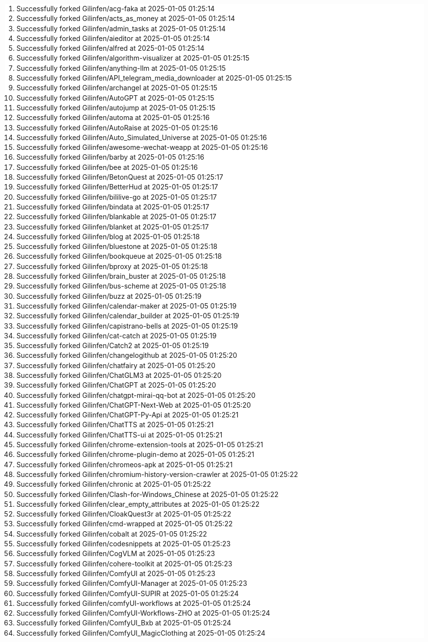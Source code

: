 1. Successfully forked Gilinfen/acg-faka at 2025-01-05 01:25:14
2. Successfully forked Gilinfen/acts_as_money at 2025-01-05 01:25:14
3. Successfully forked Gilinfen/admin_tasks at 2025-01-05 01:25:14
4. Successfully forked Gilinfen/aieditor at 2025-01-05 01:25:14
5. Successfully forked Gilinfen/alfred at 2025-01-05 01:25:14
6. Successfully forked Gilinfen/algorithm-visualizer at 2025-01-05 01:25:15
7. Successfully forked Gilinfen/anything-llm at 2025-01-05 01:25:15
8. Successfully forked Gilinfen/API_telegram_media_downloader at 2025-01-05 01:25:15
9. Successfully forked Gilinfen/archangel at 2025-01-05 01:25:15
10. Successfully forked Gilinfen/AutoGPT at 2025-01-05 01:25:15
11. Successfully forked Gilinfen/autojump at 2025-01-05 01:25:15
12. Successfully forked Gilinfen/automa at 2025-01-05 01:25:16
13. Successfully forked Gilinfen/AutoRaise at 2025-01-05 01:25:16
14. Successfully forked Gilinfen/Auto_Simulated_Universe at 2025-01-05 01:25:16
15. Successfully forked Gilinfen/awesome-wechat-weapp at 2025-01-05 01:25:16
16. Successfully forked Gilinfen/barby at 2025-01-05 01:25:16
17. Successfully forked Gilinfen/bee at 2025-01-05 01:25:16
18. Successfully forked Gilinfen/BetonQuest at 2025-01-05 01:25:17
19. Successfully forked Gilinfen/BetterHud at 2025-01-05 01:25:17
20. Successfully forked Gilinfen/bililive-go at 2025-01-05 01:25:17
21. Successfully forked Gilinfen/bindata at 2025-01-05 01:25:17
22. Successfully forked Gilinfen/blankable at 2025-01-05 01:25:17
23. Successfully forked Gilinfen/blanket at 2025-01-05 01:25:17
24. Successfully forked Gilinfen/blog at 2025-01-05 01:25:18
25. Successfully forked Gilinfen/bluestone at 2025-01-05 01:25:18
26. Successfully forked Gilinfen/bookqueue at 2025-01-05 01:25:18
27. Successfully forked Gilinfen/bproxy at 2025-01-05 01:25:18
28. Successfully forked Gilinfen/brain_buster at 2025-01-05 01:25:18
29. Successfully forked Gilinfen/bus-scheme at 2025-01-05 01:25:18
30. Successfully forked Gilinfen/buzz at 2025-01-05 01:25:19
31. Successfully forked Gilinfen/calendar-maker at 2025-01-05 01:25:19
32. Successfully forked Gilinfen/calendar_builder at 2025-01-05 01:25:19
33. Successfully forked Gilinfen/capistrano-bells at 2025-01-05 01:25:19
34. Successfully forked Gilinfen/cat-catch at 2025-01-05 01:25:19
35. Successfully forked Gilinfen/Catch2 at 2025-01-05 01:25:19
36. Successfully forked Gilinfen/changelogithub at 2025-01-05 01:25:20
37. Successfully forked Gilinfen/chatfairy at 2025-01-05 01:25:20
38. Successfully forked Gilinfen/ChatGLM3 at 2025-01-05 01:25:20
39. Successfully forked Gilinfen/ChatGPT at 2025-01-05 01:25:20
40. Successfully forked Gilinfen/chatgpt-mirai-qq-bot at 2025-01-05 01:25:20
41. Successfully forked Gilinfen/ChatGPT-Next-Web at 2025-01-05 01:25:20
42. Successfully forked Gilinfen/ChatGPT-Py-Api at 2025-01-05 01:25:21
43. Successfully forked Gilinfen/ChatTTS at 2025-01-05 01:25:21
44. Successfully forked Gilinfen/ChatTTS-ui at 2025-01-05 01:25:21
45. Successfully forked Gilinfen/chrome-extension-tools at 2025-01-05 01:25:21
46. Successfully forked Gilinfen/chrome-plugin-demo at 2025-01-05 01:25:21
47. Successfully forked Gilinfen/chromeos-apk at 2025-01-05 01:25:21
48. Successfully forked Gilinfen/chromium-history-version-crawler at 2025-01-05 01:25:22
49. Successfully forked Gilinfen/chronic at 2025-01-05 01:25:22
50. Successfully forked Gilinfen/Clash-for-Windows_Chinese at 2025-01-05 01:25:22
51. Successfully forked Gilinfen/clear_empty_attributes at 2025-01-05 01:25:22
52. Successfully forked Gilinfen/CloakQuest3r at 2025-01-05 01:25:22
53. Successfully forked Gilinfen/cmd-wrapped at 2025-01-05 01:25:22
54. Successfully forked Gilinfen/cobalt at 2025-01-05 01:25:22
55. Successfully forked Gilinfen/codesnippets at 2025-01-05 01:25:23
56. Successfully forked Gilinfen/CogVLM at 2025-01-05 01:25:23
57. Successfully forked Gilinfen/cohere-toolkit at 2025-01-05 01:25:23
58. Successfully forked Gilinfen/ComfyUI at 2025-01-05 01:25:23
59. Successfully forked Gilinfen/ComfyUI-Manager at 2025-01-05 01:25:23
60. Successfully forked Gilinfen/ComfyUI-SUPIR at 2025-01-05 01:25:24
61. Successfully forked Gilinfen/comfyUI-workflows at 2025-01-05 01:25:24
62. Successfully forked Gilinfen/ComfyUI-Workflows-ZHO at 2025-01-05 01:25:24
63. Successfully forked Gilinfen/ComfyUI_Bxb at 2025-01-05 01:25:24
64. Successfully forked Gilinfen/ComfyUI_MagicClothing at 2025-01-05 01:25:24